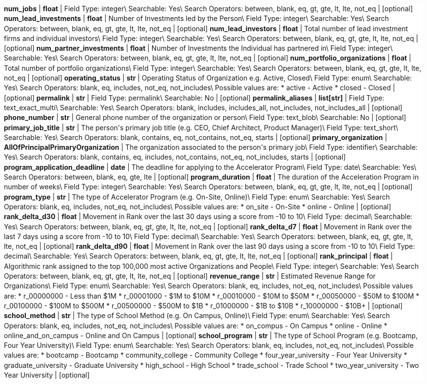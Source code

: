 **num_jobs** | **float** | Field Type: integer\\ Searchable: Yes\\ Search Operators: between, blank, eq, gt, gte, lt, lte, not_eq  | [optional] 
**num_lead_investments** | **float** | Number of Investments led by the Person\\ Field Type: integer\\ Searchable: Yes\\ Search Operators: between, blank, eq, gt, gte, lt, lte, not_eq  | [optional] 
**num_lead_investors** | **float** | Total number of lead investment firms and individual investors\\ Field Type: integer\\ Searchable: Yes\\ Search Operators: between, blank, eq, gt, gte, lt, lte, not_eq  | [optional] 
**num_partner_investments** | **float** | Number of Investments the Individual has partnered in\\ Field Type: integer\\ Searchable: Yes\\ Search Operators: between, blank, eq, gt, gte, lt, lte, not_eq  | [optional] 
**num_portfolio_organizations** | **float** | Total number of portfolio organizations\\ Field Type: integer\\ Searchable: Yes\\ Search Operators: between, blank, eq, gt, gte, lt, lte, not_eq  | [optional] 
**operating_status** | **str** | Operating Status of Organization e.g. Active, Closed\\ Field Type: enum\\ Searchable: Yes\\ Search Operators: blank, eq, includes, not_eq, not_includes\\ Possible values are:  * active - Active  * closed - Closed  | [optional] 
**permalink** | **str** | Field Type: permalink\\ Searchable: No  | [optional] 
**permalink_aliases** | **list[str]** | Field Type: text_exact_multi\\ Searchable: Yes\\ Search Operators: blank, includes, includes_all, not_includes, not_includes_all  | [optional] 
**phone_number** | **str** | General phone number of the organization or person\\ Field Type: text_blob\\ Searchable: No  | [optional] 
**primary_job_title** | **str** | The person&#x27;s primary job title (e.g. CEO, Chief Architect, Product Manager)\\ Field Type: text_short\\ Searchable: Yes\\ Search Operators: blank, contains, eq, not_contains, not_eq, starts  | [optional] 
**primary_organization** | **AllOfPrincipalPrimaryOrganization** | The organization associated to the person&#x27;s primary job\\ Field Type: identifier\\ Searchable: Yes\\ Search Operators: blank, contains, eq, includes, not_contains, not_eq, not_includes, starts  | [optional] 
**program_application_deadline** | **date** | The deadline for applying to the Accelerator Program\\ Field Type: date\\ Searchable: Yes\\ Search Operators: between, blank, eq, gte, lte  | [optional] 
**program_duration** | **float** | The duration of the Acceleration Program in number of weeks\\ Field Type: integer\\ Searchable: Yes\\ Search Operators: between, blank, eq, gt, gte, lt, lte, not_eq  | [optional] 
**program_type** | **str** | The type of Accelerator Program (e.g. On-Site, Online)\\ Field Type: enum\\ Searchable: Yes\\ Search Operators: blank, eq, includes, not_eq, not_includes\\ Possible values are:  * on_site - On-Site  * online - Online  | [optional] 
**rank_delta_d30** | **float** | Movement in Rank over the last 30 days using a score from -10 to 10\\ Field Type: decimal\\ Searchable: Yes\\ Search Operators: between, blank, eq, gt, gte, lt, lte, not_eq  | [optional] 
**rank_delta_d7** | **float** | Movement in Rank over the last 7 days using a score from -10 to 10\\ Field Type: decimal\\ Searchable: Yes\\ Search Operators: between, blank, eq, gt, gte, lt, lte, not_eq  | [optional] 
**rank_delta_d90** | **float** | Movement in Rank over the last 90 days using a score from -10 to 10\\ Field Type: decimal\\ Searchable: Yes\\ Search Operators: between, blank, eq, gt, gte, lt, lte, not_eq  | [optional] 
**rank_principal** | **float** | Algorithmic rank assigned to the top 100,000 most active Organizations and People\\ Field Type: integer\\ Searchable: Yes\\ Search Operators: between, blank, eq, gt, gte, lt, lte, not_eq  | [optional] 
**revenue_range** | **str** | Estimated Revenue Range for Organizations\\ Field Type: enum\\ Searchable: Yes\\ Search Operators: blank, eq, includes, not_eq, not_includes\\ Possible values are:  * r_00000000 - Less than $1M  * r_00001000 - $1M to $10M  * r_00010000 - $10M to $50M  * r_00050000 - $50M to $100M  * r_00100000 - $100M to $500M  * r_00500000 - $500M to $1B  * r_01000000 - $1B to $10B  * r_10000000 - $10B+  | [optional] 
**school_method** | **str** | The type of School Method (e.g. On Campus, Online)\\ Field Type: enum\\ Searchable: Yes\\ Search Operators: blank, eq, includes, not_eq, not_includes\\ Possible values are:  * on_compus - On Campus  * online - Online  * online_and_on_campus - Online and On Campus  | [optional] 
**school_program** | **str** | The type of School Program (e.g. Bootcamp, Four Year University)\\ Field Type: enum\\ Searchable: Yes\\ Search Operators: blank, eq, includes, not_eq, not_includes\\ Possible values are:  * bootcamp - Bootcamp  * community_college - Community College  * four_year_university - Four Year University  * graduate_university - Graduate University  * high_school - High School  * trade_school - Trade School  * two_year_university - Two Year University  | [optional] 